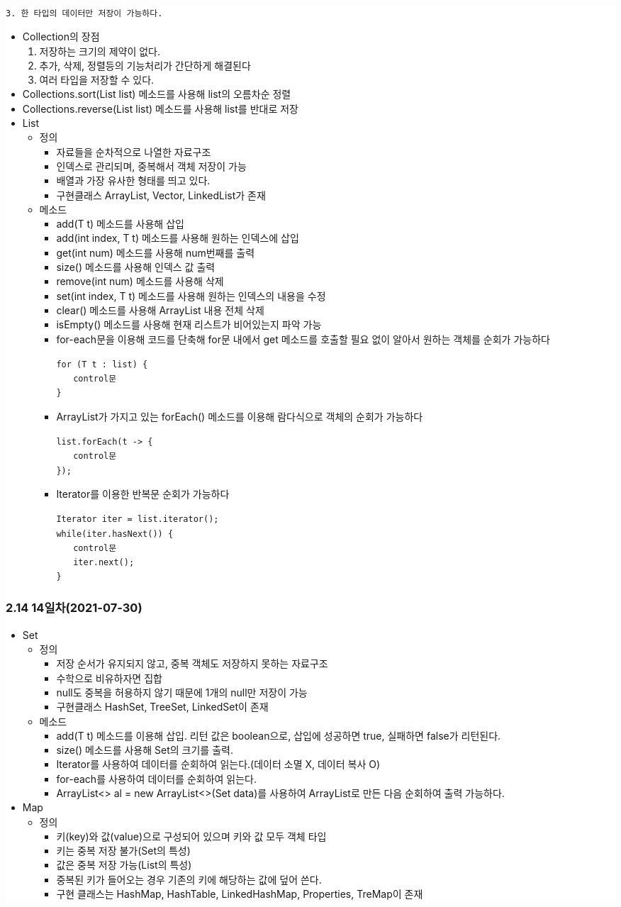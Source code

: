     3. 한 타입의 데이터만 저장이 가능하다.
  - Collection의 장점
    1. 저장하는 크기의 제약이 없다.
    2. 추가, 삭제, 정렬등의 기능처리가 간단하게 해결된다
    3. 여러 타입을 저장할 수 있다.
  - Collections.sort(List list) 메소드를 사용해 list의 오름차순 정렬
  - Collections.reverse(List list) 메소드를 사용해 list를 반대로 저장
- List
  - 정의
    - 자료들을 순차적으로 나열한 자료구조
    - 인덱스로 관리되며, 중복해서 객체 저장이 가능
    - 배열과 가장 유사한 형태를 띄고 있다.
    - 구현클래스 ArrayList, Vector, LinkedList가 존재
  - 메소드
    - add(T t) 메소드를 사용해 삽입
    - add(int index, T t) 메소드를 사용해 원하는 인덱스에 삽입
    - get(int num) 메소드를 사용해 num번째를 출력
    - size() 메소드를 사용해 인덱스 값 출력
    - remove(int num) 메소드를 사용해 삭제
    - set(int index, T t) 메소드를 사용해 원하는 인덱스의 내용을 수정
    - clear() 메소드를 사용해 ArrayList 내용 전체 삭제  
    - isEmpty() 메소드를 사용해 현재 리스트가 비어있는지 파악 가능
    - for-each문을 이용해 코드를 단축해 for문 내에서 get 메소드를 호출할 필요 없이 알아서 원하는 객체를 순회가 가능하다
      ```
      for (T t : list) {  
      　　control문  
      }
      ```
    - ArrayList가 가지고 있는 forEach() 메소드를 이용해 람다식으로 객체의 순회가 가능하다
      ```
      list.forEach(t -> {  
      　　control문  
      });
      ```
    - Iterator를 이용한 반복문 순회가 가능하다
      ```
      Iterator iter = list.iterator();  
      while(iter.hasNext()) {  
      　　control문  
      　　iter.next();  
      }
      ```

### 2.14 14일차(2021-07-30)
- Set
  - 정의
    - 저장 순서가 유지되지 않고, 중복 객체도 저장하지 못하는 자료구조
    - 수학으로 비유하자면 집합
    - null도 중복을 허용하지 않기 때문에 1개의 null만 저장이 가능
    - 구현클래스 HashSet, TreeSet, LinkedSet이 존재
  - 메소드
    - add(T t) 메소드를 이용해 삽입. 리턴 값은 boolean으로, 삽입에 성공하면 true, 실패하면 false가 리턴된다.
    - size() 메소드를 사용해 Set의 크기를 출력.
    - Iterator를 사용하여 데이터를 순회하여 읽는다.(데이터 소멸 X, 데이터 복사 O)
    - for-each를 사용하여 데이터를 순회하여 읽는다.
    - ArrayList<> al = new ArrayList<>(Set data)를 사용하여 ArrayList로 만든 다음 순회하여 출력 가능하다.
- Map
  - 정의
    - 키(key)와 값(value)으로 구성되어 있으며 키와 값 모두 객체 타입
    - 키는 중복 저장 불가(Set의 특성)
    - 값은 중복 저장 가능(List의 특성)
    - 중복된 키가 들어오는 경우 기존의 키에 해당하는 값에 덮어 쓴다.
    - 구현 클래스는 HashMap, HashTable, LinkedHashMap, Properties, TreMap이 존재